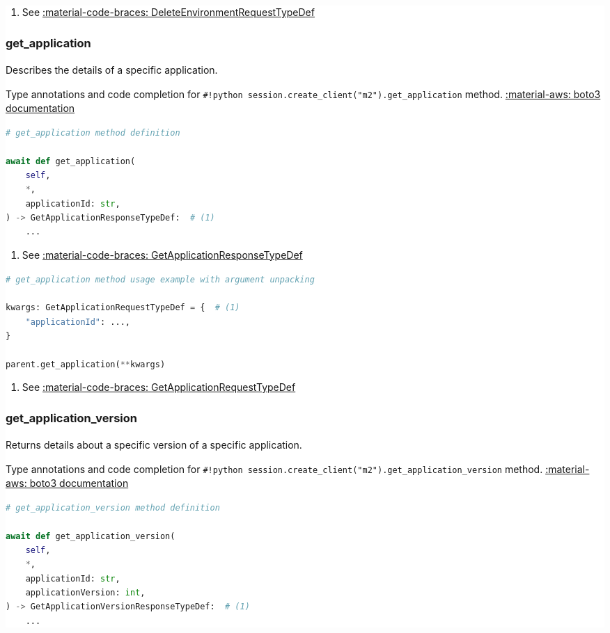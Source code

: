 1. See [:material-code-braces: DeleteEnvironmentRequestTypeDef](./type_defs.md#deleteenvironmentrequesttypedef)

### get\_application

Describes the details of a specific application.

Type annotations and code completion for `#!python session.create_client("m2").get_application` method.
[:material-aws: boto3 documentation](https://boto3.amazonaws.com/v1/documentation/api/latest/reference/services/m2/client/get_application.html)

```python
# get_application method definition

await def get_application(
    self,
    *,
    applicationId: str,
) -> GetApplicationResponseTypeDef:  # (1)
    ...
```

1. See [:material-code-braces: GetApplicationResponseTypeDef](./type_defs.md#getapplicationresponsetypedef)


```python
# get_application method usage example with argument unpacking

kwargs: GetApplicationRequestTypeDef = {  # (1)
    "applicationId": ...,
}

parent.get_application(**kwargs)
```

1. See [:material-code-braces: GetApplicationRequestTypeDef](./type_defs.md#getapplicationrequesttypedef)

### get\_application\_version

Returns details about a specific version of a specific application.

Type annotations and code completion for `#!python session.create_client("m2").get_application_version` method.
[:material-aws: boto3 documentation](https://boto3.amazonaws.com/v1/documentation/api/latest/reference/services/m2/client/get_application_version.html)

```python
# get_application_version method definition

await def get_application_version(
    self,
    *,
    applicationId: str,
    applicationVersion: int,
) -> GetApplicationVersionResponseTypeDef:  # (1)
    ...
```
